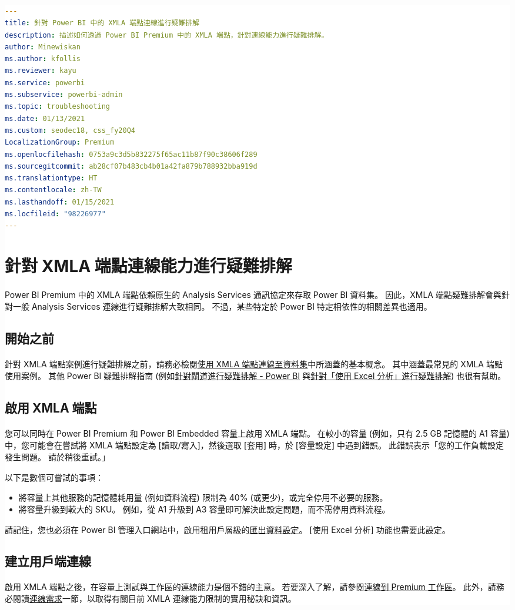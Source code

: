 ```yaml
---
title: 針對 Power BI 中的 XMLA 端點連線進行疑難排解
description: 描述如何透過 Power BI Premium 中的 XMLA 端點，針對連線能力進行疑難排解。
author: Minewiskan
ms.author: kfollis
ms.reviewer: kayu
ms.service: powerbi
ms.subservice: powerbi-admin
ms.topic: troubleshooting
ms.date: 01/13/2021
ms.custom: seodec18, css_fy20Q4
LocalizationGroup: Premium
ms.openlocfilehash: 0753a9c3d5b832275f65ac11b87f90c38606f289
ms.sourcegitcommit: ab28cf07b483cb4b01a42fa879b788932bba919d
ms.translationtype: HT
ms.contentlocale: zh-TW
ms.lasthandoff: 01/15/2021
ms.locfileid: "98226977"
---
```

# <a name="troubleshoot-xmla-endpoint-connectivity"></a>針對 XMLA 端點連線能力進行疑難排解

Power BI Premium 中的 XMLA 端點依賴原生的 Analysis Services 通訊協定來存取 Power BI 資料集。 因此，XMLA 端點疑難排解會與針對一般 Analysis Services 連線進行疑難排解大致相同。 不過，某些特定於 Power BI 特定相依性的相關差異也適用。

## <a name="before-you-begin"></a>開始之前

針對 XMLA 端點案例進行疑難排解之前，請務必檢閱[使用 XMLA 端點連線至資料集](service-premium-connect-tools.md)中所涵蓋的基本概念。 其中涵蓋最常見的 XMLA 端點使用案例。 其他 Power BI 疑難排解指南 (例如[針對閘道進行疑難排解 - Power BI](../connect-data/service-gateway-onprem-tshoot.md) 與[針對「使用 Excel 分析」進行疑難排解](../collaborate-share/desktop-troubleshooting-analyze-in-excel.md)) 也很有幫助。

## <a name="enabling-the-xmla-endpoint"></a>啟用 XMLA 端點

您可以同時在 Power BI Premium 和 Power BI Embedded 容量上啟用 XMLA 端點。 在較小的容量 (例如，只有 2.5 GB 記憶體的 A1 容量) 中，您可能會在嘗試將 XMLA 端點設定為 [讀取/寫入]，然後選取 [套用] 時，於 [容量設定] 中遇到錯誤。 此錯誤表示「您的工作負載設定發生問題。 請於稍後重試。」

以下是數個可嘗試的事項：

- 將容量上其他服務的記憶體耗用量 (例如資料流程) 限制為 40% (或更少)，或完全停用不必要的服務。  
- 將容量升級到較大的 SKU。 例如，從 A1 升級到 A3 容量即可解決此設定問題，而不需停用資料流程。

請記住，您也必須在 Power BI 管理入口網站中，啟用租用戶層級的[匯出資料設定](service-premium-connect-tools.md#security)。 [使用 Excel 分析] 功能也需要此設定。

## <a name="establishing-a-client-connection"></a>建立用戶端連線

啟用 XMLA 端點之後，在容量上測試與工作區的連線能力是個不錯的主意。 若要深入了解，請參閱[連線到 Premium 工作區](service-premium-connect-tools.md#connecting-to-a-premium-workspace)。 此外，請務必閱讀[連線需求](service-premium-connect-tools.md#connection-requirements)一節，以取得有關目前 XMLA 連線能力限制的實用秘訣和資訊。
